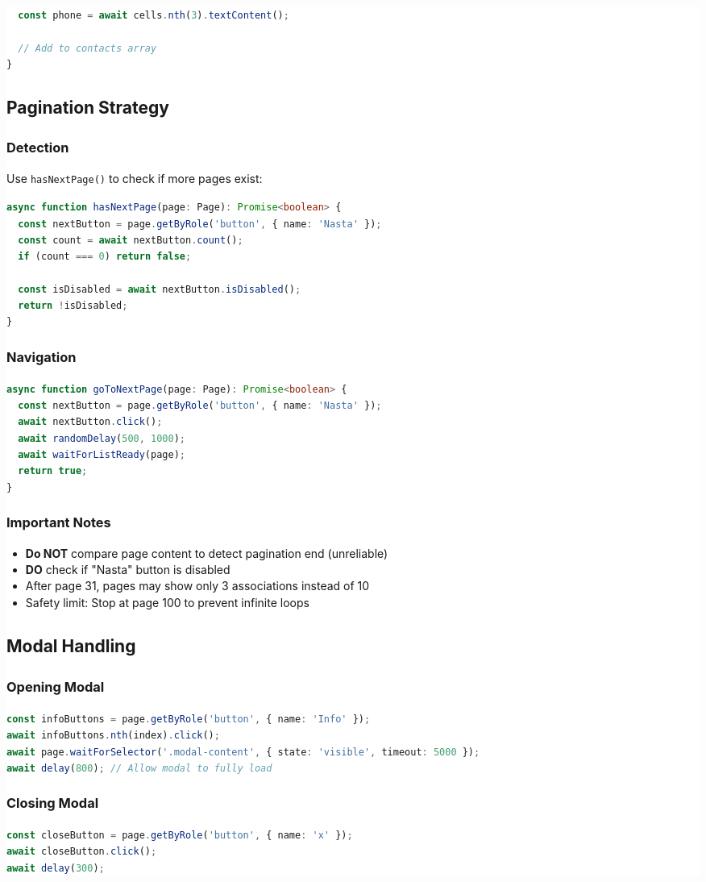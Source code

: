 ```typescript
  const phone = await cells.nth(3).textContent();

  // Add to contacts array
}
```

## Pagination Strategy

### Detection
Use `hasNextPage()` to check if more pages exist:

```typescript
async function hasNextPage(page: Page): Promise<boolean> {
  const nextButton = page.getByRole('button', { name: 'Nasta' });
  const count = await nextButton.count();
  if (count === 0) return false;

  const isDisabled = await nextButton.isDisabled();
  return !isDisabled;
}
```

### Navigation
```typescript
async function goToNextPage(page: Page): Promise<boolean> {
  const nextButton = page.getByRole('button', { name: 'Nasta' });
  await nextButton.click();
  await randomDelay(500, 1000);
  await waitForListReady(page);
  return true;
}
```

### Important Notes
- **Do NOT** compare page content to detect pagination end (unreliable)
- **DO** check if "Nasta" button is disabled
- After page 31, pages may show only 3 associations instead of 10
- Safety limit: Stop at page 100 to prevent infinite loops

## Modal Handling

### Opening Modal
```typescript
const infoButtons = page.getByRole('button', { name: 'Info' });
await infoButtons.nth(index).click();
await page.waitForSelector('.modal-content', { state: 'visible', timeout: 5000 });
await delay(800); // Allow modal to fully load
```

### Closing Modal
```typescript
const closeButton = page.getByRole('button', { name: 'x' });
await closeButton.click();
await delay(300);
```
